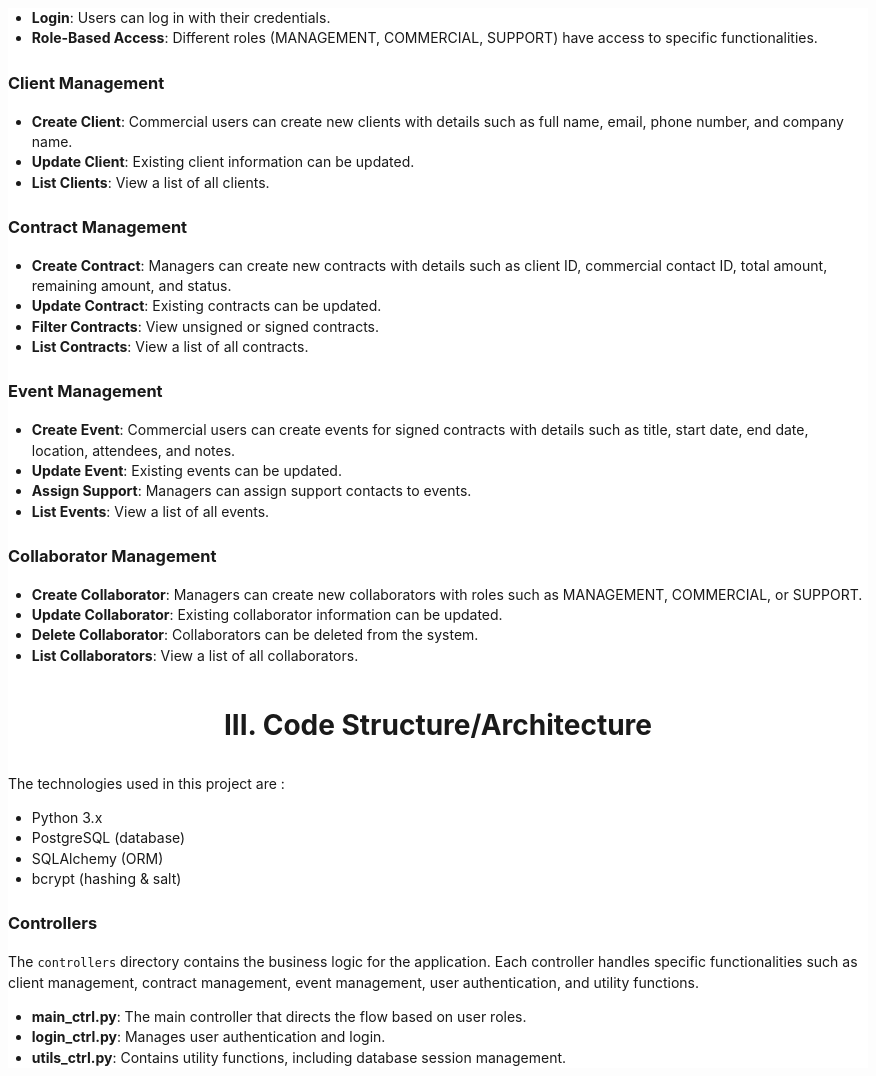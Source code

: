 -   **Login**: Users can log in with their credentials.
-   **Role-Based Access**: Different roles (MANAGEMENT, COMMERCIAL, SUPPORT) have access to specific functionalities.

### Client Management

-   **Create Client**: Commercial users can create new clients with details such as full name, email, phone number, and company name.
-   **Update Client**: Existing client information can be updated.
-   **List Clients**: View a list of all clients.

### Contract Management

-   **Create Contract**: Managers can create new contracts with details such as client ID, commercial contact ID, total amount, remaining amount, and status.
-   **Update Contract**: Existing contracts can be updated.
-   **Filter Contracts**: View unsigned or signed contracts.
-   **List Contracts**: View a list of all contracts.

### Event Management

-   **Create Event**: Commercial users can create events for signed contracts with details such as title, start date, end date, location, attendees, and notes.
-   **Update Event**: Existing events can be updated.
-   **Assign Support**: Managers can assign support contacts to events.
-   **List Events**: View a list of all events.

### Collaborator Management

-   **Create Collaborator**: Managers can create new collaborators with roles such as MANAGEMENT, COMMERCIAL, or SUPPORT.
-   **Update Collaborator**: Existing collaborator information can be updated.
-   **Delete Collaborator**: Collaborators can be deleted from the system.
-   **List Collaborators**: View a list of all collaborators.

# <p align="center"> III. Code Structure/Architecture</p>

The technologies used in this project are :

-   Python 3.x
-   PostgreSQL (database)
-   SQLAlchemy (ORM)
-   bcrypt (hashing & salt)

### Controllers

The `controllers` directory contains the business logic for the application. Each controller handles specific functionalities such as client management, contract management, event management, user authentication, and utility functions.

-   **main_ctrl.py**: The main controller that directs the flow based on user roles.
-   **login_ctrl.py**: Manages user authentication and login.
-   **utils_ctrl.py**: Contains utility functions, including database session management.
